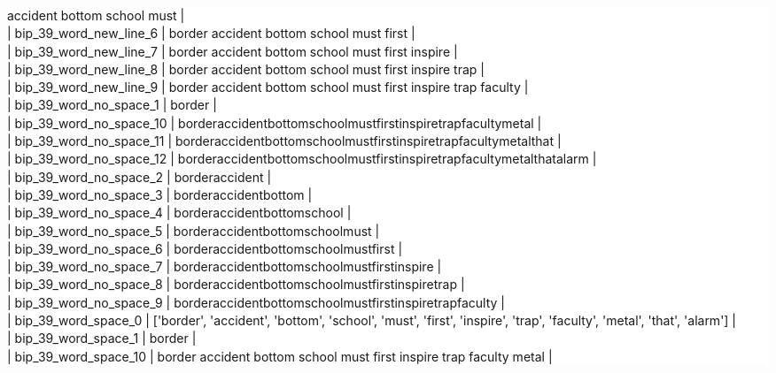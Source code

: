 accident
bottom
school
must |  
| bip_39_word_new_line_6 | border
accident
bottom
school
must
first |  
| bip_39_word_new_line_7 | border
accident
bottom
school
must
first
inspire |  
| bip_39_word_new_line_8 | border
accident
bottom
school
must
first
inspire
trap |  
| bip_39_word_new_line_9 | border
accident
bottom
school
must
first
inspire
trap
faculty |  
| bip_39_word_no_space_1 | border |  
| bip_39_word_no_space_10 | borderaccidentbottomschoolmustfirstinspiretrapfacultymetal |  
| bip_39_word_no_space_11 | borderaccidentbottomschoolmustfirstinspiretrapfacultymetalthat |  
| bip_39_word_no_space_12 | borderaccidentbottomschoolmustfirstinspiretrapfacultymetalthatalarm |  
| bip_39_word_no_space_2 | borderaccident |  
| bip_39_word_no_space_3 | borderaccidentbottom |  
| bip_39_word_no_space_4 | borderaccidentbottomschool |  
| bip_39_word_no_space_5 | borderaccidentbottomschoolmust |  
| bip_39_word_no_space_6 | borderaccidentbottomschoolmustfirst |  
| bip_39_word_no_space_7 | borderaccidentbottomschoolmustfirstinspire |  
| bip_39_word_no_space_8 | borderaccidentbottomschoolmustfirstinspiretrap |  
| bip_39_word_no_space_9 | borderaccidentbottomschoolmustfirstinspiretrapfaculty |  
| bip_39_word_space_0 | ['border', 'accident', 'bottom', 'school', 'must', 'first', 'inspire', 'trap', 'faculty', 'metal', 'that', 'alarm'] |  
| bip_39_word_space_1 | border |  
| bip_39_word_space_10 | border accident bottom school must first inspire trap faculty metal |  